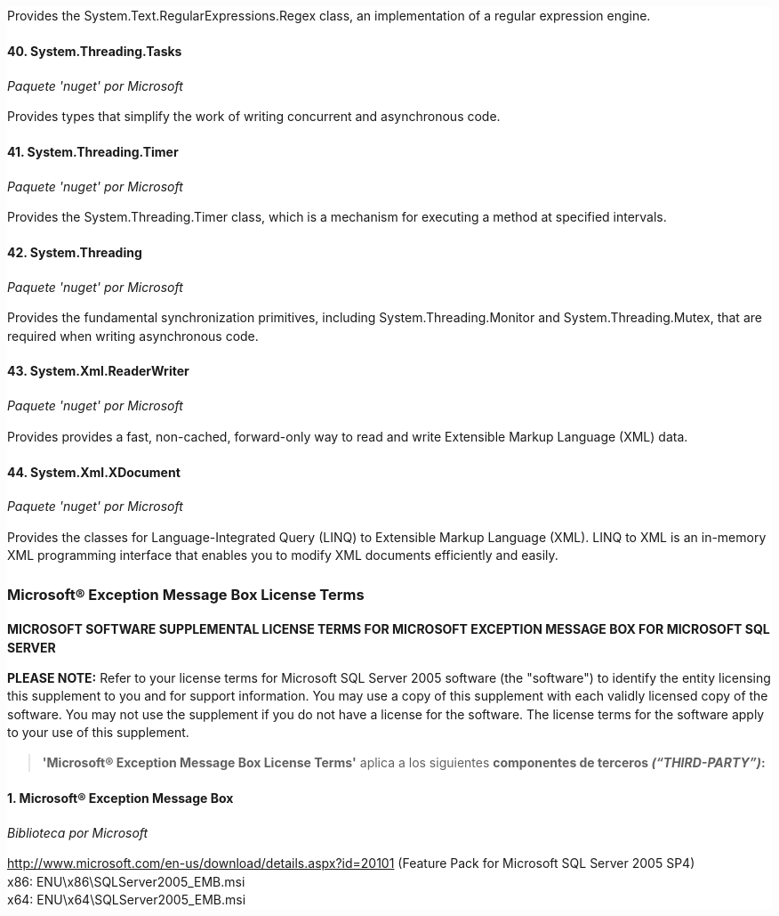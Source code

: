Provides the System.Text.RegularExpressions.Regex class, an implementation of a regular expression engine.


#### 40. System.Threading.Tasks
_Paquete 'nuget' por Microsoft_

Provides types that simplify the work of writing concurrent and asynchronous code.


#### 41. System.Threading.Timer
_Paquete 'nuget' por Microsoft_

Provides the System.Threading.Timer class, which is a mechanism for executing a method at specified intervals.


#### 42. System.Threading
_Paquete 'nuget' por Microsoft_

Provides the fundamental synchronization primitives, including System.Threading.Monitor and System.Threading.Mutex, that are required when writing asynchronous code.


#### 43. System.Xml.ReaderWriter
_Paquete 'nuget' por Microsoft_

Provides provides a fast, non-cached, forward-only way to read and write Extensible Markup Language (XML) data.


#### 44. System.Xml.XDocument
_Paquete 'nuget' por Microsoft_

Provides the classes for Language-Integrated Query (LINQ) to Extensible Markup Language (XML). LINQ to XML is an in-memory XML programming interface that enables you to modify XML documents efficiently and easily.



### Microsoft® Exception Message Box License Terms

**MICROSOFT SOFTWARE SUPPLEMENTAL LICENSE TERMS FOR MICROSOFT EXCEPTION MESSAGE BOX FOR MICROSOFT SQL SERVER**

**PLEASE NOTE:** Refer to your license terms for Microsoft SQL Server 2005 software (the "software") to identify the entity licensing this supplement to you and for support information. You may use a copy of this supplement with each validly licensed copy of the software.
You may not use the supplement if you do not have a license for the software.
The license terms for the software apply to your use of this supplement.


> **'Microsoft® Exception Message Box License Terms'** aplica a los siguientes **componentes de terceros _(“THIRD-PARTY”)_:**

#### 1. Microsoft® Exception Message Box
_Biblioteca por Microsoft_

   http://www.microsoft.com/en-us/download/details.aspx?id=20101 (Feature Pack for Microsoft SQL Server 2005 SP4)  \
   x86: ENU\x86\SQLServer2005_EMB.msi  \
   x64: ENU\x64\SQLServer2005_EMB.msi
